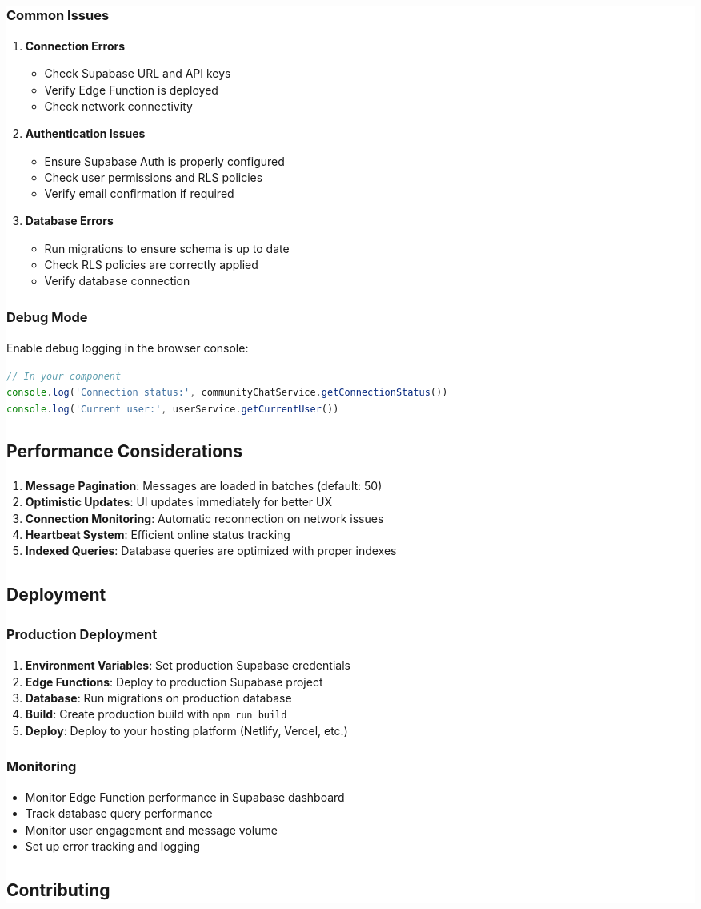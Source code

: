 ### Common Issues

1. **Connection Errors**
   - Check Supabase URL and API keys
   - Verify Edge Function is deployed
   - Check network connectivity

2. **Authentication Issues**
   - Ensure Supabase Auth is properly configured
   - Check user permissions and RLS policies
   - Verify email confirmation if required

3. **Database Errors**
   - Run migrations to ensure schema is up to date
   - Check RLS policies are correctly applied
   - Verify database connection

### Debug Mode

Enable debug logging in the browser console:

```typescript
// In your component
console.log('Connection status:', communityChatService.getConnectionStatus())
console.log('Current user:', userService.getCurrentUser())
```

## Performance Considerations

1. **Message Pagination**: Messages are loaded in batches (default: 50)
2. **Optimistic Updates**: UI updates immediately for better UX
3. **Connection Monitoring**: Automatic reconnection on network issues
4. **Heartbeat System**: Efficient online status tracking
5. **Indexed Queries**: Database queries are optimized with proper indexes

## Deployment

### Production Deployment

1. **Environment Variables**: Set production Supabase credentials
2. **Edge Functions**: Deploy to production Supabase project
3. **Database**: Run migrations on production database
4. **Build**: Create production build with `npm run build`
5. **Deploy**: Deploy to your hosting platform (Netlify, Vercel, etc.)

### Monitoring

- Monitor Edge Function performance in Supabase dashboard
- Track database query performance
- Monitor user engagement and message volume
- Set up error tracking and logging

## Contributing
